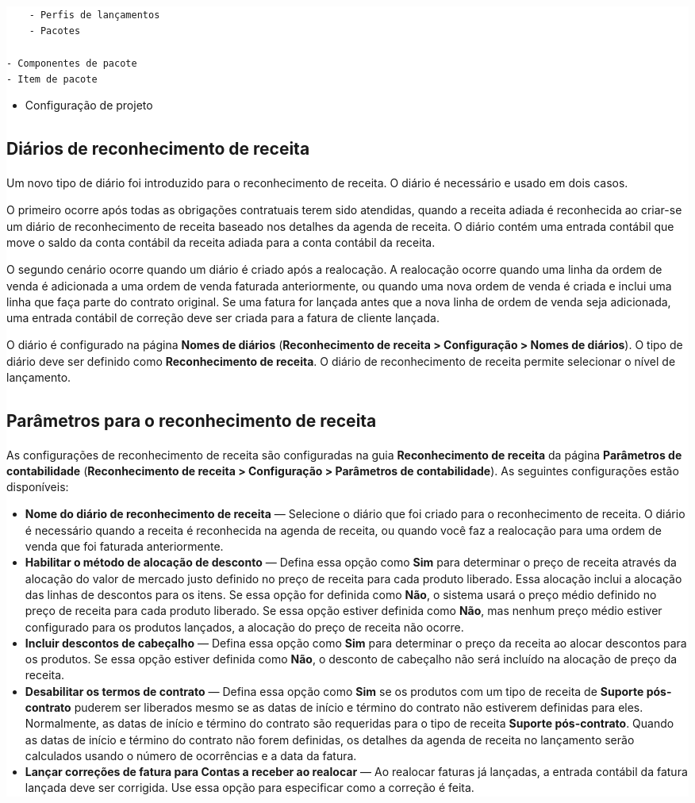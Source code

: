         - Perfis de lançamentos
        - Pacotes

    - Componentes de pacote
    - Item de pacote

- Configuração de projeto

## <a name="revenue-recognition-journals"></a>Diários de reconhecimento de receita

Um novo tipo de diário foi introduzido para o reconhecimento de receita. O diário é necessário e usado em dois casos.

O primeiro ocorre após todas as obrigações contratuais terem sido atendidas, quando a receita adiada é reconhecida ao criar-se um diário de reconhecimento de receita baseado nos detalhes da agenda de receita. O diário contém uma entrada contábil que move o saldo da conta contábil da receita adiada para a conta contábil da receita.

O segundo cenário ocorre quando um diário é criado após a realocação. A realocação ocorre quando uma linha da ordem de venda é adicionada a uma ordem de venda faturada anteriormente, ou quando uma nova ordem de venda é criada e inclui uma linha que faça parte do contrato original. Se uma fatura for lançada antes que a nova linha de ordem de venda seja adicionada, uma entrada contábil de correção deve ser criada para a fatura de cliente lançada.

O diário é configurado na página **Nomes de diários** (**Reconhecimento de receita \> Configuração \> Nomes de diários**). O tipo de diário deve ser definido como **Reconhecimento de receita**. O diário de reconhecimento de receita permite selecionar o nível de lançamento.

## <a name="parameters-for-revenue-recognition"></a>Parâmetros para o reconhecimento de receita

As configurações de reconhecimento de receita são configuradas na guia **Reconhecimento de receita** da página **Parâmetros de contabilidade** (**Reconhecimento de receita \> Configuração \> Parâmetros de contabilidade**). As seguintes configurações estão disponíveis:

- **Nome do diário de reconhecimento de receita** — Selecione o diário que foi criado para o reconhecimento de receita. O diário é necessário quando a receita é reconhecida na agenda de receita, ou quando você faz a realocação para uma ordem de venda que foi faturada anteriormente.
- **Habilitar o método de alocação de desconto** — Defina essa opção como **Sim** para determinar o preço de receita através da alocação do valor de mercado justo definido no preço de receita para cada produto liberado. Essa alocação inclui a alocação das linhas de descontos para os itens. Se essa opção for definida como **Não**, o sistema usará o preço médio definido no preço de receita para cada produto liberado. Se essa opção estiver definida como **Não**, mas nenhum preço médio estiver configurado para os produtos lançados, a alocação do preço de receita não ocorre.
- **Incluir descontos de cabeçalho** — Defina essa opção como **Sim** para determinar o preço da receita ao alocar descontos para os produtos. Se essa opção estiver definida como **Não**, o desconto de cabeçalho não será incluído na alocação de preço da receita.
- **Desabilitar os termos de contrato** — Defina essa opção como **Sim** se os produtos com um tipo de receita de **Suporte pós-contrato** puderem ser liberados mesmo se as datas de início e término do contrato não estiverem definidas para eles. Normalmente, as datas de início e término do contrato são requeridas para o tipo de receita **Suporte pós-contrato**. Quando as datas de início e término do contrato não forem definidas, os detalhes da agenda de receita no lançamento serão calculados usando o número de ocorrências e a data da fatura.
- **Lançar correções de fatura para Contas a receber ao realocar** — Ao realocar faturas já lançadas, a entrada contábil da fatura lançada deve ser corrigida. Use essa opção para especificar como a correção é feita.
